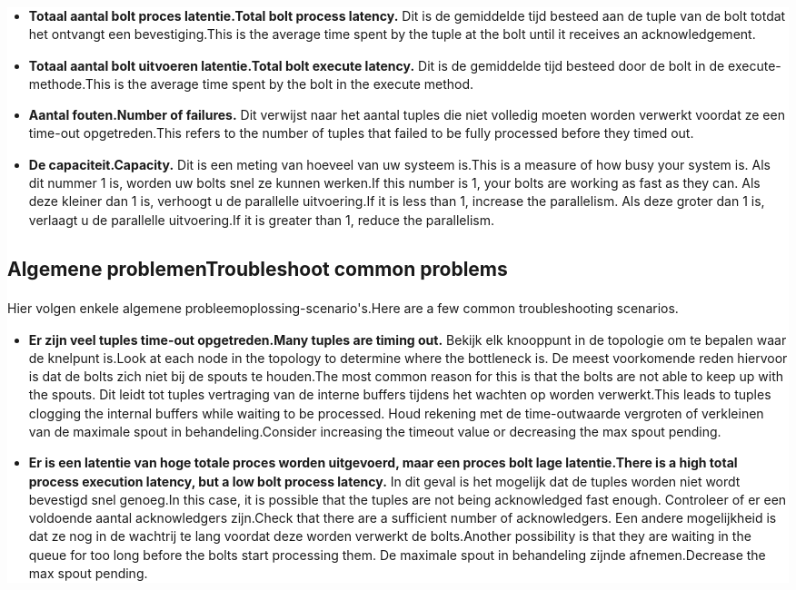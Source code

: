* <span data-ttu-id="0c0c1-232">**Totaal aantal bolt proces latentie.**</span><span class="sxs-lookup"><span data-stu-id="0c0c1-232">**Total bolt process latency.**</span></span> <span data-ttu-id="0c0c1-233">Dit is de gemiddelde tijd besteed aan de tuple van de bolt totdat het ontvangt een bevestiging.</span><span class="sxs-lookup"><span data-stu-id="0c0c1-233">This is the average time spent by the tuple at the bolt until it receives an acknowledgement.</span></span>

* <span data-ttu-id="0c0c1-234">**Totaal aantal bolt uitvoeren latentie.**</span><span class="sxs-lookup"><span data-stu-id="0c0c1-234">**Total bolt execute latency.**</span></span> <span data-ttu-id="0c0c1-235">Dit is de gemiddelde tijd besteed door de bolt in de execute-methode.</span><span class="sxs-lookup"><span data-stu-id="0c0c1-235">This is the average time spent by the bolt in the execute method.</span></span>

* <span data-ttu-id="0c0c1-236">**Aantal fouten.**</span><span class="sxs-lookup"><span data-stu-id="0c0c1-236">**Number of failures.**</span></span> <span data-ttu-id="0c0c1-237">Dit verwijst naar het aantal tuples die niet volledig moeten worden verwerkt voordat ze een time-out opgetreden.</span><span class="sxs-lookup"><span data-stu-id="0c0c1-237">This refers to the number of tuples that failed to be fully processed before they timed out.</span></span>

* <span data-ttu-id="0c0c1-238">**De capaciteit.**</span><span class="sxs-lookup"><span data-stu-id="0c0c1-238">**Capacity.**</span></span> <span data-ttu-id="0c0c1-239">Dit is een meting van hoeveel van uw systeem is.</span><span class="sxs-lookup"><span data-stu-id="0c0c1-239">This is a measure of how busy your system is.</span></span> <span data-ttu-id="0c0c1-240">Als dit nummer 1 is, worden uw bolts snel ze kunnen werken.</span><span class="sxs-lookup"><span data-stu-id="0c0c1-240">If this number is 1, your bolts are working as fast as they can.</span></span> <span data-ttu-id="0c0c1-241">Als deze kleiner dan 1 is, verhoogt u de parallelle uitvoering.</span><span class="sxs-lookup"><span data-stu-id="0c0c1-241">If it is less than 1, increase the parallelism.</span></span> <span data-ttu-id="0c0c1-242">Als deze groter dan 1 is, verlaagt u de parallelle uitvoering.</span><span class="sxs-lookup"><span data-stu-id="0c0c1-242">If it is greater than 1, reduce the parallelism.</span></span>

## <a name="troubleshoot-common-problems"></a><span data-ttu-id="0c0c1-243">Algemene problemen</span><span class="sxs-lookup"><span data-stu-id="0c0c1-243">Troubleshoot common problems</span></span>
<span data-ttu-id="0c0c1-244">Hier volgen enkele algemene probleemoplossing-scenario's.</span><span class="sxs-lookup"><span data-stu-id="0c0c1-244">Here are a few common troubleshooting scenarios.</span></span>
* <span data-ttu-id="0c0c1-245">**Er zijn veel tuples time-out opgetreden.**</span><span class="sxs-lookup"><span data-stu-id="0c0c1-245">**Many tuples are timing out.**</span></span> <span data-ttu-id="0c0c1-246">Bekijk elk knooppunt in de topologie om te bepalen waar de knelpunt is.</span><span class="sxs-lookup"><span data-stu-id="0c0c1-246">Look at each node in the topology to determine where the bottleneck is.</span></span> <span data-ttu-id="0c0c1-247">De meest voorkomende reden hiervoor is dat de bolts zich niet bij de spouts te houden.</span><span class="sxs-lookup"><span data-stu-id="0c0c1-247">The most common reason for this is that the bolts are not able to keep up with the spouts.</span></span> <span data-ttu-id="0c0c1-248">Dit leidt tot tuples vertraging van de interne buffers tijdens het wachten op worden verwerkt.</span><span class="sxs-lookup"><span data-stu-id="0c0c1-248">This leads to tuples clogging the internal buffers while waiting to be processed.</span></span> <span data-ttu-id="0c0c1-249">Houd rekening met de time-outwaarde vergroten of verkleinen van de maximale spout in behandeling.</span><span class="sxs-lookup"><span data-stu-id="0c0c1-249">Consider increasing the timeout value or decreasing the max spout pending.</span></span>

* <span data-ttu-id="0c0c1-250">**Er is een latentie van hoge totale proces worden uitgevoerd, maar een proces bolt lage latentie.**</span><span class="sxs-lookup"><span data-stu-id="0c0c1-250">**There is a high total process execution latency, but a low bolt process latency.**</span></span> <span data-ttu-id="0c0c1-251">In dit geval is het mogelijk dat de tuples worden niet wordt bevestigd snel genoeg.</span><span class="sxs-lookup"><span data-stu-id="0c0c1-251">In this case, it is possible that the tuples are not being acknowledged fast enough.</span></span> <span data-ttu-id="0c0c1-252">Controleer of er een voldoende aantal acknowledgers zijn.</span><span class="sxs-lookup"><span data-stu-id="0c0c1-252">Check that there are a sufficient number of acknowledgers.</span></span> <span data-ttu-id="0c0c1-253">Een andere mogelijkheid is dat ze nog in de wachtrij te lang voordat deze worden verwerkt de bolts.</span><span class="sxs-lookup"><span data-stu-id="0c0c1-253">Another possibility is that they are waiting in the queue for too long before the bolts start processing them.</span></span> <span data-ttu-id="0c0c1-254">De maximale spout in behandeling zijnde afnemen.</span><span class="sxs-lookup"><span data-stu-id="0c0c1-254">Decrease the max spout pending.</span></span>
